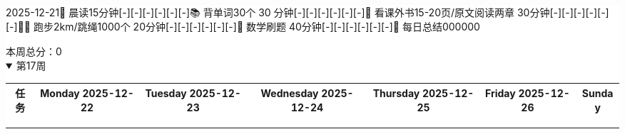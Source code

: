 2025-12-21</th></tr><tr><td>📖 晨读15分钟</td><td class="clickable default" data-key="cell_450" onclick="toggleCheck(this)">[-]</td><td class="clickable default" data-key="cell_451" onclick="toggleCheck(this)">[-]</td><td class="clickable default" data-key="cell_452" onclick="toggleCheck(this)">[-]</td><td class="clickable default" data-key="cell_453" onclick="toggleCheck(this)">[-]</td><td class="clickable default" data-key="cell_454" onclick="toggleCheck(this)">[-]</td><td class="clickable default" data-key="cell_455" onclick="toggleCheck(this)">[-]</td></tr><tr><td>📚 背单词30个 30 分钟</td><td class="clickable default" data-key="cell_456" onclick="toggleCheck(this)">[-]</td><td class="clickable default" data-key="cell_457" onclick="toggleCheck(this)">[-]</td><td class="clickable default" data-key="cell_458" onclick="toggleCheck(this)">[-]</td><td class="clickable default" data-key="cell_459" onclick="toggleCheck(this)">[-]</td><td class="clickable default" data-key="cell_460" onclick="toggleCheck(this)">[-]</td><td class="clickable default" data-key="cell_461" onclick="toggleCheck(this)">[-]</td></tr><tr><td>📘 看课外书15-20页/原文阅读两章 30分钟</td><td class="clickable default" data-key="cell_462" onclick="toggleCheck(this)">[-]</td><td class="clickable default" data-key="cell_463" onclick="toggleCheck(this)">[-]</td><td class="clickable default" data-key="cell_464" onclick="toggleCheck(this)">[-]</td><td class="clickable default" data-key="cell_465" onclick="toggleCheck(this)">[-]</td><td class="clickable default" data-key="cell_466" onclick="toggleCheck(this)">[-]</td><td class="clickable default" data-key="cell_467" onclick="toggleCheck(this)">[-]</td></tr><tr><td>🏃‍♂️ 跑步2km/跳绳1000个 20分钟</td><td class="clickable default" data-key="cell_468" onclick="toggleCheck(this)">[-]</td><td class="clickable default" data-key="cell_469" onclick="toggleCheck(this)">[-]</td><td class="clickable default" data-key="cell_470" onclick="toggleCheck(this)">[-]</td><td class="clickable default" data-key="cell_471" onclick="toggleCheck(this)">[-]</td><td class="clickable default" data-key="cell_472" onclick="toggleCheck(this)">[-]</td><td class="clickable default" data-key="cell_473" onclick="toggleCheck(this)">[-]</td></tr><tr><td>🧮 数学刷题 40分钟</td><td class="clickable default" data-key="cell_474" onclick="toggleCheck(this)">[-]</td><td class="clickable default" data-key="cell_475" onclick="toggleCheck(this)">[-]</td><td class="clickable default" data-key="cell_476" onclick="toggleCheck(this)">[-]</td><td class="clickable default" data-key="cell_477" onclick="toggleCheck(this)">[-]</td><td class="clickable default" data-key="cell_478" onclick="toggleCheck(this)">[-]</td><td class="clickable default" data-key="cell_479" onclick="toggleCheck(this)">[-]</td></tr><tr><td>📝 每日总结</td><td class="summary">0</td><td class="summary">0</td><td class="summary">0</td><td class="summary">0</td><td class="summary">0</td><td class="summary">0</td></tr></table><div class="week-summary" id="week-summary-15">本周总分：0</div></details><details open=""><summary>第17周</summary><table><tr><th>任务</th><th>Monday
2025-12-22</th><th>Tuesday
2025-12-23</th><th>Wednesday
2025-12-24</th><th>Thursday
2025-12-25</th><th>Friday
2025-12-26</th><th>Sunday